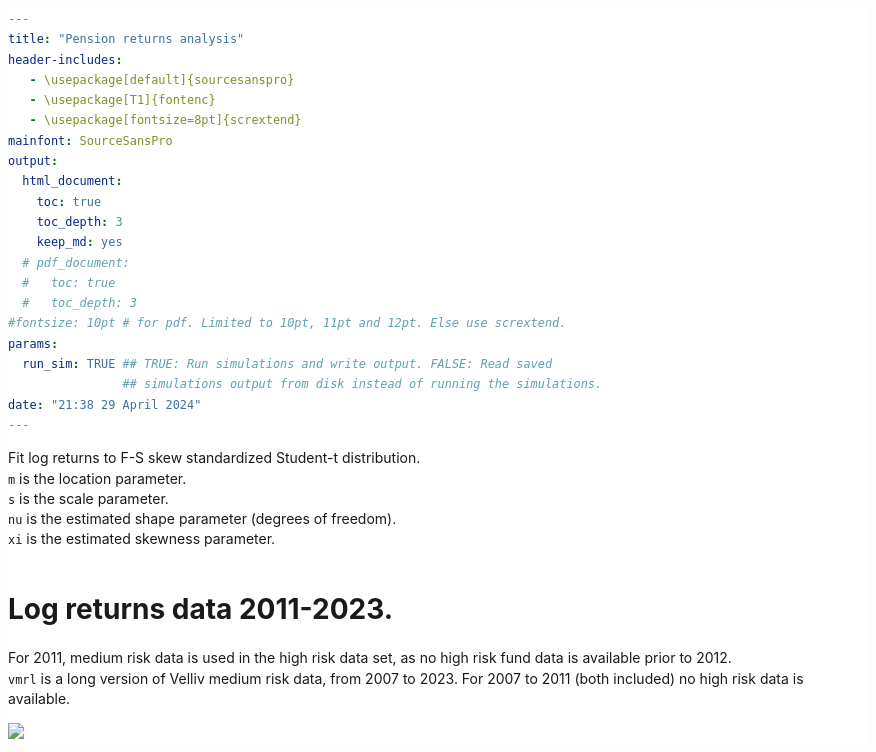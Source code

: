 ```yaml
---
title: "Pension returns analysis"
header-includes:
   - \usepackage[default]{sourcesanspro}
   - \usepackage[T1]{fontenc}
   - \usepackage[fontsize=8pt]{scrextend}
mainfont: SourceSansPro
output: 
  html_document:
    toc: true
    toc_depth: 3
    keep_md: yes
  # pdf_document:
  #   toc: true
  #   toc_depth: 3
#fontsize: 10pt # for pdf. Limited to 10pt, 11pt and 12pt. Else use scrextend.
params:
  run_sim: TRUE ## TRUE: Run simulations and write output. FALSE: Read saved
                ## simulations output from disk instead of running the simulations.
date: "21:38 29 April 2024"
---
```


















Fit log returns to F-S skew standardized Student-t distribution.  
`m`  is the location parameter.  
`s` is the scale parameter.  
`nu` is the estimated shape parameter (degrees of freedom).  
`xi` is the estimated skewness parameter.  

# Log returns data 2011-2023.  
For 2011, medium risk data is used in the high risk data set, as no high risk fund data is available prior to 2012.  
`vmrl` is a long version of Velliv medium risk data, from 2007 to 2023. For 2007 to 2011 (both included) no high risk data is available.







![](pensionsafkast_files/figure-html/unnamed-chunk-6-1.png)
